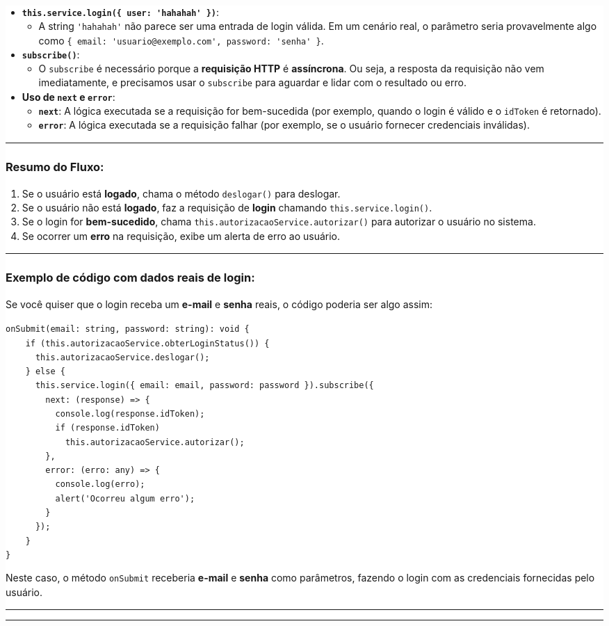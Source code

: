 - **`this.service.login({ user: 'hahahah' })`**:
    - A string `'hahahah'` não parece ser uma entrada de login válida. Em um cenário real, o parâmetro seria provavelmente algo como `{ email: 'usuario@exemplo.com', password: 'senha' }`.
- **`subscribe()`**:
    - O `subscribe` é necessário porque a **requisição HTTP** é **assíncrona**. Ou seja, a resposta da requisição não vem imediatamente, e precisamos usar o `subscribe` para aguardar e lidar com o resultado ou erro.
- **Uso de `next` e `error`**:
    - **`next`**: A lógica executada se a requisição for bem-sucedida (por exemplo, quando o login é válido e o `idToken` é retornado).
    - **`error`**: A lógica executada se a requisição falhar (por exemplo, se o usuário fornecer credenciais inválidas).

---

### **Resumo do Fluxo:**

1. Se o usuário está **logado**, chama o método `deslogar()` para deslogar.
2. Se o usuário não está **logado**, faz a requisição de **login** chamando `this.service.login()`.
3. Se o login for **bem-sucedido**, chama `this.autorizacaoService.autorizar()` para autorizar o usuário no sistema.
4. Se ocorrer um **erro** na requisição, exibe um alerta de erro ao usuário.

---

### **Exemplo de código com dados reais de login**:

Se você quiser que o login receba um **e-mail** e **senha** reais, o código poderia ser algo assim:

```tsx
onSubmit(email: string, password: string): void {
    if (this.autorizacaoService.obterLoginStatus()) {
      this.autorizacaoService.deslogar();
    } else {
      this.service.login({ email: email, password: password }).subscribe({
        next: (response) => {
          console.log(response.idToken);
          if (response.idToken)
            this.autorizacaoService.autorizar();
        },
        error: (erro: any) => {
          console.log(erro);
          alert('Ocorreu algum erro');
        }
      });
    }
}

```

Neste caso, o método `onSubmit` receberia **e-mail** e **senha** como parâmetros, fazendo o login com as credenciais fornecidas pelo usuário.

---

---